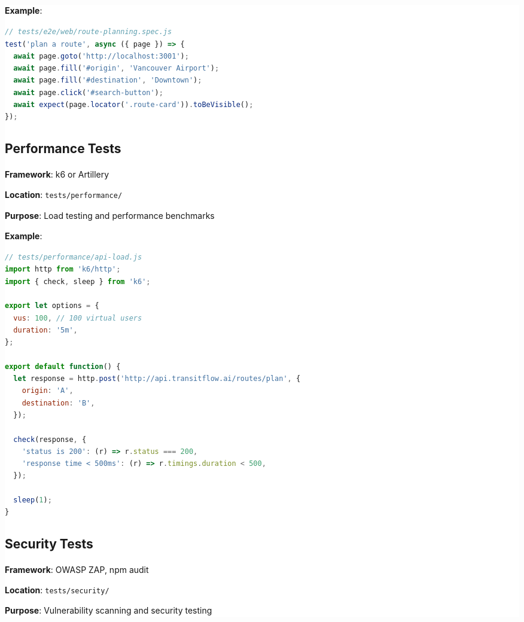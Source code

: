 **Example**:
```javascript
// tests/e2e/web/route-planning.spec.js
test('plan a route', async ({ page }) => {
  await page.goto('http://localhost:3001');
  await page.fill('#origin', 'Vancouver Airport');
  await page.fill('#destination', 'Downtown');
  await page.click('#search-button');
  await expect(page.locator('.route-card')).toBeVisible();
});
```

## Performance Tests

**Framework**: k6 or Artillery

**Location**: `tests/performance/`

**Purpose**: Load testing and performance benchmarks

**Example**:
```javascript
// tests/performance/api-load.js
import http from 'k6/http';
import { check, sleep } from 'k6';

export let options = {
  vus: 100, // 100 virtual users
  duration: '5m',
};

export default function() {
  let response = http.post('http://api.transitflow.ai/routes/plan', {
    origin: 'A',
    destination: 'B',
  });
  
  check(response, {
    'status is 200': (r) => r.status === 200,
    'response time < 500ms': (r) => r.timings.duration < 500,
  });
  
  sleep(1);
}
```

## Security Tests

**Framework**: OWASP ZAP, npm audit

**Location**: `tests/security/`

**Purpose**: Vulnerability scanning and security testing
